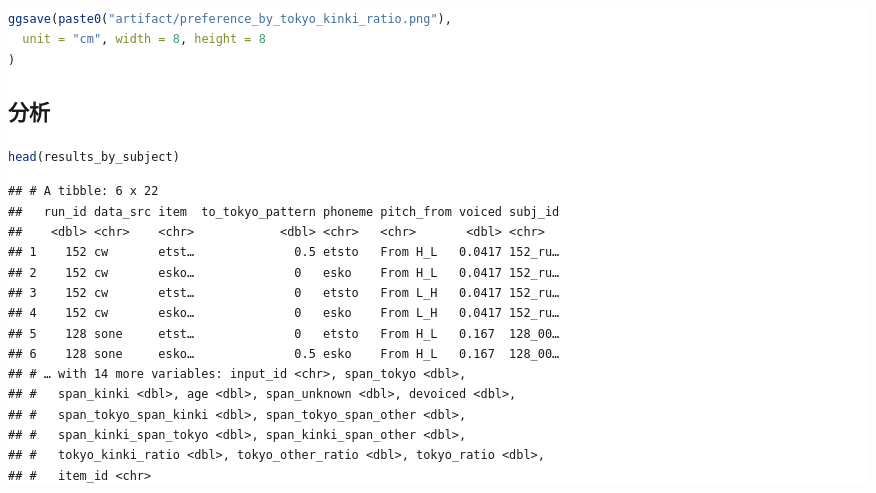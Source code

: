 ``` r
ggsave(paste0("artifact/preference_by_tokyo_kinki_ratio.png"),
  unit = "cm", width = 8, height = 8
)
```

## 分析

``` r
head(results_by_subject)
```

    ## # A tibble: 6 x 22
    ##   run_id data_src item  to_tokyo_pattern phoneme pitch_from voiced subj_id
    ##    <dbl> <chr>    <chr>            <dbl> <chr>   <chr>       <dbl> <chr>  
    ## 1    152 cw       etst…              0.5 etsto   From H_L   0.0417 152_ru…
    ## 2    152 cw       esko…              0   esko    From H_L   0.0417 152_ru…
    ## 3    152 cw       etst…              0   etsto   From L_H   0.0417 152_ru…
    ## 4    152 cw       esko…              0   esko    From L_H   0.0417 152_ru…
    ## 5    128 sone     etst…              0   etsto   From H_L   0.167  128_00…
    ## 6    128 sone     esko…              0.5 esko    From H_L   0.167  128_00…
    ## # … with 14 more variables: input_id <chr>, span_tokyo <dbl>,
    ## #   span_kinki <dbl>, age <dbl>, span_unknown <dbl>, devoiced <dbl>,
    ## #   span_tokyo_span_kinki <dbl>, span_tokyo_span_other <dbl>,
    ## #   span_kinki_span_tokyo <dbl>, span_kinki_span_other <dbl>,
    ## #   tokyo_kinki_ratio <dbl>, tokyo_other_ratio <dbl>, tokyo_ratio <dbl>,
    ## #   item_id <chr>
